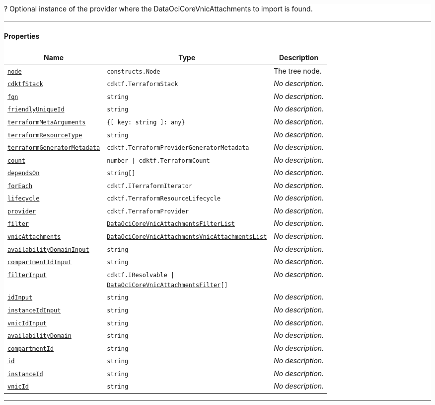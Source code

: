 ? Optional instance of the provider where the DataOciCoreVnicAttachments to import is found.

---

#### Properties <a name="Properties" id="Properties"></a>

| **Name** | **Type** | **Description** |
| --- | --- | --- |
| <code><a href="#rhizo-co-terraform-provider-oci.dataOciCoreVnicAttachments.DataOciCoreVnicAttachments.property.node">node</a></code> | <code>constructs.Node</code> | The tree node. |
| <code><a href="#rhizo-co-terraform-provider-oci.dataOciCoreVnicAttachments.DataOciCoreVnicAttachments.property.cdktfStack">cdktfStack</a></code> | <code>cdktf.TerraformStack</code> | *No description.* |
| <code><a href="#rhizo-co-terraform-provider-oci.dataOciCoreVnicAttachments.DataOciCoreVnicAttachments.property.fqn">fqn</a></code> | <code>string</code> | *No description.* |
| <code><a href="#rhizo-co-terraform-provider-oci.dataOciCoreVnicAttachments.DataOciCoreVnicAttachments.property.friendlyUniqueId">friendlyUniqueId</a></code> | <code>string</code> | *No description.* |
| <code><a href="#rhizo-co-terraform-provider-oci.dataOciCoreVnicAttachments.DataOciCoreVnicAttachments.property.terraformMetaArguments">terraformMetaArguments</a></code> | <code>{[ key: string ]: any}</code> | *No description.* |
| <code><a href="#rhizo-co-terraform-provider-oci.dataOciCoreVnicAttachments.DataOciCoreVnicAttachments.property.terraformResourceType">terraformResourceType</a></code> | <code>string</code> | *No description.* |
| <code><a href="#rhizo-co-terraform-provider-oci.dataOciCoreVnicAttachments.DataOciCoreVnicAttachments.property.terraformGeneratorMetadata">terraformGeneratorMetadata</a></code> | <code>cdktf.TerraformProviderGeneratorMetadata</code> | *No description.* |
| <code><a href="#rhizo-co-terraform-provider-oci.dataOciCoreVnicAttachments.DataOciCoreVnicAttachments.property.count">count</a></code> | <code>number \| cdktf.TerraformCount</code> | *No description.* |
| <code><a href="#rhizo-co-terraform-provider-oci.dataOciCoreVnicAttachments.DataOciCoreVnicAttachments.property.dependsOn">dependsOn</a></code> | <code>string[]</code> | *No description.* |
| <code><a href="#rhizo-co-terraform-provider-oci.dataOciCoreVnicAttachments.DataOciCoreVnicAttachments.property.forEach">forEach</a></code> | <code>cdktf.ITerraformIterator</code> | *No description.* |
| <code><a href="#rhizo-co-terraform-provider-oci.dataOciCoreVnicAttachments.DataOciCoreVnicAttachments.property.lifecycle">lifecycle</a></code> | <code>cdktf.TerraformResourceLifecycle</code> | *No description.* |
| <code><a href="#rhizo-co-terraform-provider-oci.dataOciCoreVnicAttachments.DataOciCoreVnicAttachments.property.provider">provider</a></code> | <code>cdktf.TerraformProvider</code> | *No description.* |
| <code><a href="#rhizo-co-terraform-provider-oci.dataOciCoreVnicAttachments.DataOciCoreVnicAttachments.property.filter">filter</a></code> | <code><a href="#rhizo-co-terraform-provider-oci.dataOciCoreVnicAttachments.DataOciCoreVnicAttachmentsFilterList">DataOciCoreVnicAttachmentsFilterList</a></code> | *No description.* |
| <code><a href="#rhizo-co-terraform-provider-oci.dataOciCoreVnicAttachments.DataOciCoreVnicAttachments.property.vnicAttachments">vnicAttachments</a></code> | <code><a href="#rhizo-co-terraform-provider-oci.dataOciCoreVnicAttachments.DataOciCoreVnicAttachmentsVnicAttachmentsList">DataOciCoreVnicAttachmentsVnicAttachmentsList</a></code> | *No description.* |
| <code><a href="#rhizo-co-terraform-provider-oci.dataOciCoreVnicAttachments.DataOciCoreVnicAttachments.property.availabilityDomainInput">availabilityDomainInput</a></code> | <code>string</code> | *No description.* |
| <code><a href="#rhizo-co-terraform-provider-oci.dataOciCoreVnicAttachments.DataOciCoreVnicAttachments.property.compartmentIdInput">compartmentIdInput</a></code> | <code>string</code> | *No description.* |
| <code><a href="#rhizo-co-terraform-provider-oci.dataOciCoreVnicAttachments.DataOciCoreVnicAttachments.property.filterInput">filterInput</a></code> | <code>cdktf.IResolvable \| <a href="#rhizo-co-terraform-provider-oci.dataOciCoreVnicAttachments.DataOciCoreVnicAttachmentsFilter">DataOciCoreVnicAttachmentsFilter</a>[]</code> | *No description.* |
| <code><a href="#rhizo-co-terraform-provider-oci.dataOciCoreVnicAttachments.DataOciCoreVnicAttachments.property.idInput">idInput</a></code> | <code>string</code> | *No description.* |
| <code><a href="#rhizo-co-terraform-provider-oci.dataOciCoreVnicAttachments.DataOciCoreVnicAttachments.property.instanceIdInput">instanceIdInput</a></code> | <code>string</code> | *No description.* |
| <code><a href="#rhizo-co-terraform-provider-oci.dataOciCoreVnicAttachments.DataOciCoreVnicAttachments.property.vnicIdInput">vnicIdInput</a></code> | <code>string</code> | *No description.* |
| <code><a href="#rhizo-co-terraform-provider-oci.dataOciCoreVnicAttachments.DataOciCoreVnicAttachments.property.availabilityDomain">availabilityDomain</a></code> | <code>string</code> | *No description.* |
| <code><a href="#rhizo-co-terraform-provider-oci.dataOciCoreVnicAttachments.DataOciCoreVnicAttachments.property.compartmentId">compartmentId</a></code> | <code>string</code> | *No description.* |
| <code><a href="#rhizo-co-terraform-provider-oci.dataOciCoreVnicAttachments.DataOciCoreVnicAttachments.property.id">id</a></code> | <code>string</code> | *No description.* |
| <code><a href="#rhizo-co-terraform-provider-oci.dataOciCoreVnicAttachments.DataOciCoreVnicAttachments.property.instanceId">instanceId</a></code> | <code>string</code> | *No description.* |
| <code><a href="#rhizo-co-terraform-provider-oci.dataOciCoreVnicAttachments.DataOciCoreVnicAttachments.property.vnicId">vnicId</a></code> | <code>string</code> | *No description.* |

---
